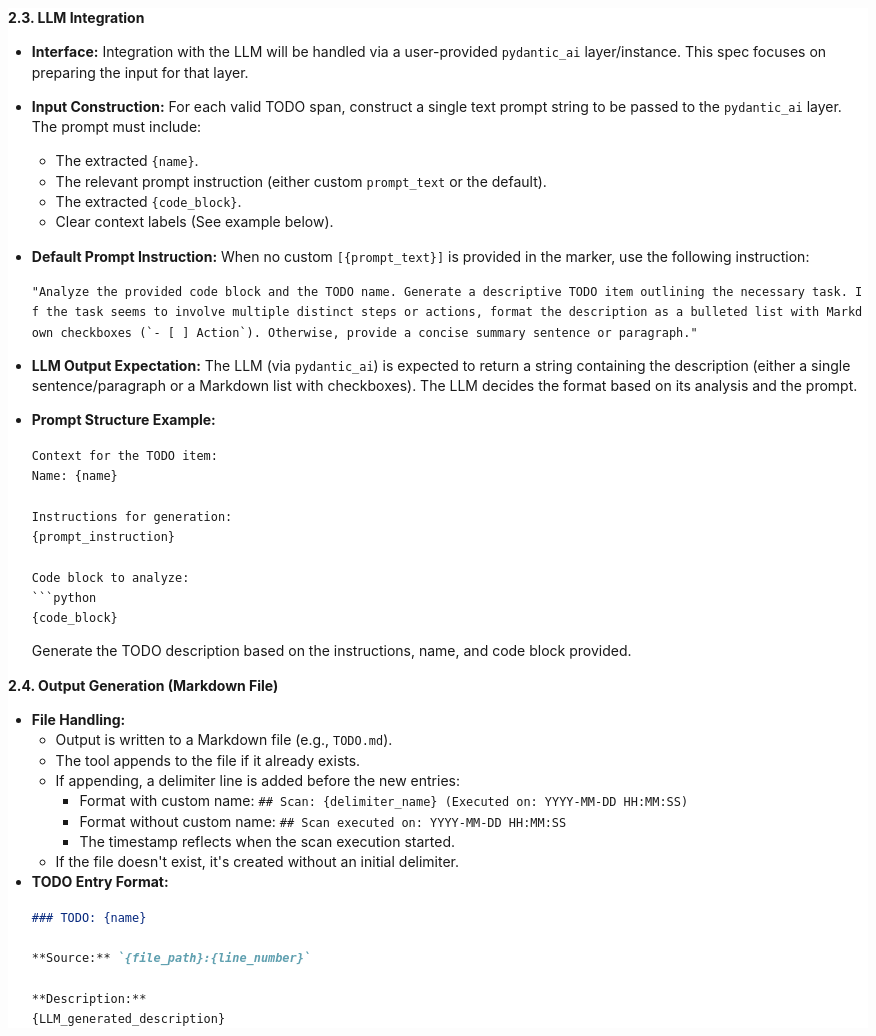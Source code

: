**2.3. LLM Integration**
*   **Interface:** Integration with the LLM will be handled via a user-provided `pydantic_ai` layer/instance. This spec focuses on preparing the input for that layer.
*   **Input Construction:** For each valid TODO span, construct a single text prompt string to be passed to the `pydantic_ai` layer. The prompt must include:
    *   The extracted `{name}`.
    *   The relevant prompt instruction (either custom `prompt_text` or the default).
    *   The extracted `{code_block}`.
    *   Clear context labels (See example below).
*   **Default Prompt Instruction:** When no custom `[{prompt_text}]` is provided in the marker, use the following instruction:
    ```
    "Analyze the provided code block and the TODO name. Generate a descriptive TODO item outlining the necessary task. If the task seems to involve multiple distinct steps or actions, format the description as a bulleted list with Markdown checkboxes (`- [ ] Action`). Otherwise, provide a concise summary sentence or paragraph."
    ```
*   **LLM Output Expectation:** The LLM (via `pydantic_ai`) is expected to return a string containing the description (either a single sentence/paragraph or a Markdown list with checkboxes). The LLM decides the format based on its analysis and the prompt.
*   **Prompt Structure Example:**
    ```text
    Context for the TODO item:
    Name: {name}

    Instructions for generation:
    {prompt_instruction}

    Code block to analyze:
    ```python
    {code_block}
    ```

    Generate the TODO description based on the instructions, name, and code block provided.
    ```

**2.4. Output Generation (Markdown File)**
*   **File Handling:**
    *   Output is written to a Markdown file (e.g., `TODO.md`).
    *   The tool appends to the file if it already exists.
    *   If appending, a delimiter line is added before the new entries:
        *   Format with custom name: `## Scan: {delimiter_name} (Executed on: YYYY-MM-DD HH:MM:SS)`
        *   Format without custom name: `## Scan executed on: YYYY-MM-DD HH:MM:SS`
        *   The timestamp reflects when the scan execution started.
    *   If the file doesn't exist, it's created without an initial delimiter.
*   **TODO Entry Format:**
    ```markdown
    ### TODO: {name}

    **Source:** `{file_path}:{line_number}`

    **Description:**
    {LLM_generated_description}
